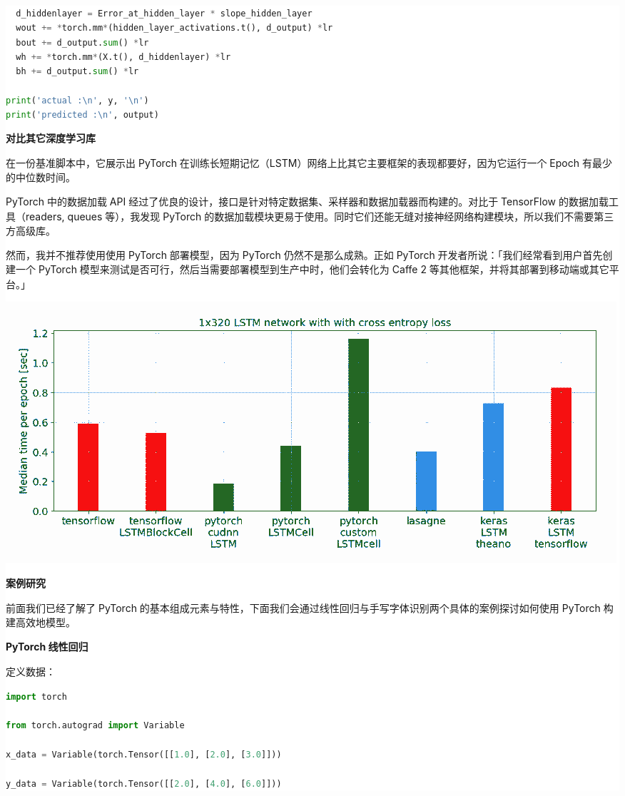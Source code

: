 ```py
  d_hiddenlayer = Error_at_hidden_layer * slope_hidden_layer
  wout += *torch.mm*(hidden_layer_activations.t(), d_output) *lr
  bout += d_output.sum() *lr
  wh += *torch.mm*(X.t(), d_hiddenlayer) *lr
  bh += d_output.sum() *lr

print('actual :\n', y, '\n')
print('predicted :\n', output) 
```

**对比其它深度学习库**

在一份基准脚本中，它展示出 PyTorch 在训练长短期记忆（LSTM）网络上比其它主要框架的表现都要好，因为它运行一个 Epoch 有最少的中位数时间。

PyTorch 中的数据加载 API 经过了优良的设计，接口是针对特定数据集、采样器和数据加载器而构建的。对比于 TensorFlow 的数据加载工具（readers, queues 等），我发现 PyTorch 的数据加载模块更易于使用。同时它们还能无缝对接神经网络构建模块，所以我们不需要第三方高级库。

然而，我并不推荐使用使用 PyTorch 部署模型，因为 PyTorch 仍然不是那么成熟。正如 PyTorch 开发者所说：「我们经常看到用户首先创建一个 PyTorch 模型来测试是否可行，然后当需要部署模型到生产中时，他们会转化为 Caffe 2 等其他框架，并将其部署到移动端或其它平台。」

![](img/bba971f7fadf2a7850a2f23cdfce3b8d-fs8.png)

**案例研究**

前面我们已经了解了 PyTorch 的基本组成元素与特性，下面我们会通过线性回归与手写字体识别两个具体的案例探讨如何使用 PyTorch 构建高效地模型。

**PyTorch 线性回归**

定义数据：

```py
import torch

from torch.autograd import Variable

x_data = Variable(torch.Tensor([[1.0], [2.0], [3.0]]))

y_data = Variable(torch.Tensor([[2.0], [4.0], [6.0]])) 
```
